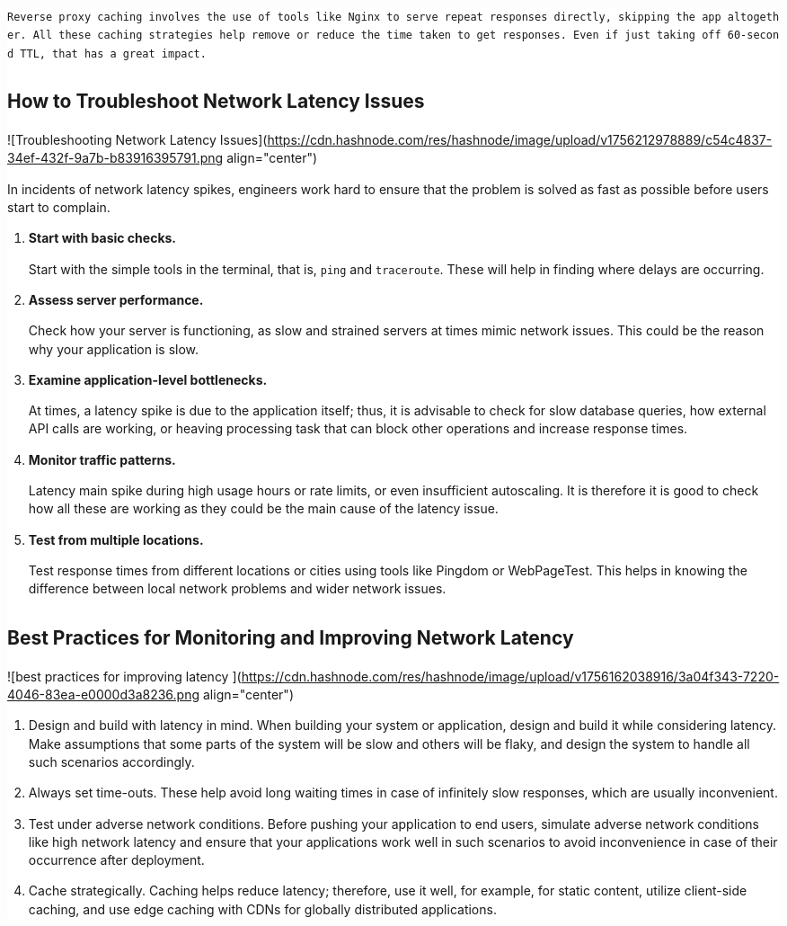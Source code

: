     Reverse proxy caching involves the use of tools like Nginx to serve repeat responses directly, skipping the app altogether. All these caching strategies help remove or reduce the time taken to get responses. Even if just taking off 60-second TTL, that has a great impact.
    

## How to Troubleshoot Network Latency Issues

![Troubleshooting Network Latency Issues](https://cdn.hashnode.com/res/hashnode/image/upload/v1756212978889/c54c4837-34ef-432f-9a7b-b83916395791.png align="center")

In incidents of network latency spikes, engineers work hard to ensure that the problem is solved as fast as possible before users start to complain.

1. **Start with basic checks.**
    
    Start with the simple tools in the terminal, that is, `ping` and `traceroute`. These will help in finding where delays are occurring.
    
2. **Assess server performance.**
    
    Check how your server is functioning, as slow and strained servers at times mimic network issues. This could be the reason why your application is slow.
    
3. **Examine application-level bottlenecks.**
    
    At times, a latency spike is due to the application itself; thus, it is advisable to check for slow database queries, how external API calls are working, or heaving processing task that can block other operations and increase response times.
    
4. **Monitor traffic patterns.**
    
    Latency main spike during high usage hours or rate limits, or even insufficient autoscaling. It is therefore it is good to check how all these are working as they could be the main cause of the latency issue.
    
5. **Test from multiple locations.**
    
    Test response times from different locations or cities using tools like Pingdom or WebPageTest. This helps in knowing the difference between local network problems and wider network issues.
    

## Best Practices for Monitoring and Improving Network Latency

![best practices for improving latency ](https://cdn.hashnode.com/res/hashnode/image/upload/v1756162038916/3a04f343-7220-4046-83ea-e0000d3a8236.png align="center")

1. Design and build with latency in mind. When building your system or application, design and build it while considering latency. Make assumptions that some parts of the system will be slow and others will be flaky, and design the system to handle all such scenarios accordingly.
    
2. Always set time-outs. These help avoid long waiting times in case of infinitely slow responses, which are usually inconvenient.
    
3. Test under adverse network conditions. Before pushing your application to end users, simulate adverse network conditions like high network latency and ensure that your applications work well in such scenarios to avoid inconvenience in case of their occurrence after deployment.
    
4. Cache strategically. Caching helps reduce latency; therefore, use it well, for example, for static content, utilize client-side caching, and use edge caching with CDNs for globally distributed applications.
    